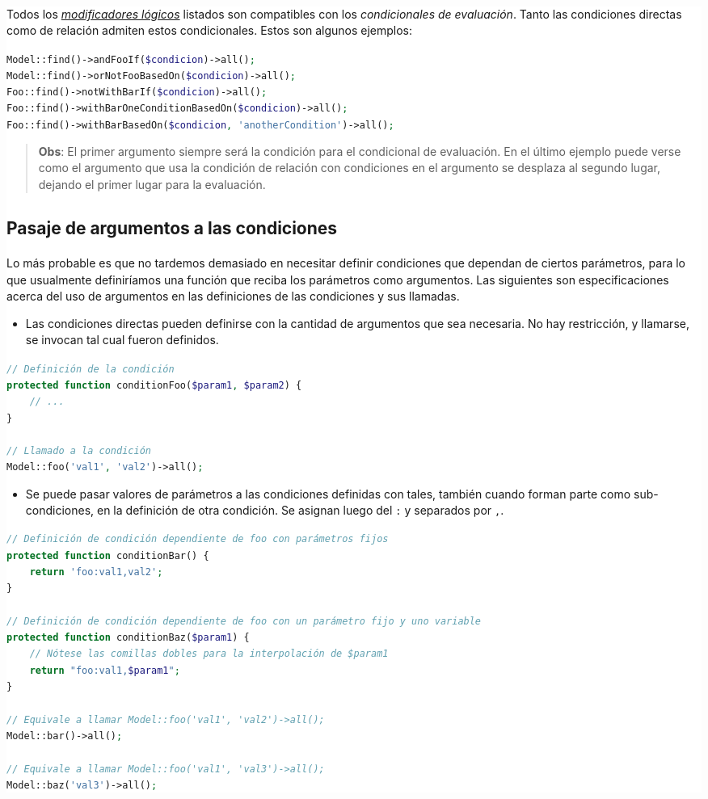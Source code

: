 Todos los _[modificadores lógicos](#modificadores-lógicos-desde-la-llamada-al-método)_ listados son compatibles con los _condicionales de evaluación_. Tanto las condiciones directas como de relación admiten estos condicionales. Estos son algunos ejemplos:

```php
Model::find()->andFooIf($condicion)->all();
Model::find()->orNotFooBasedOn($condicion)->all();
Foo::find()->notWithBarIf($condicion)->all();
Foo::find()->withBarOneConditionBasedOn($condicion)->all();
Foo::find()->withBarBasedOn($condicion, 'anotherCondition')->all();
```

> **Obs**: El primer argumento siempre será la condición para el condicional de evaluación. En el último ejemplo puede verse como el argumento que usa la condición de relación con condiciones en el argumento se desplaza al segundo lugar, dejando el primer lugar para la evaluación.


## Pasaje de argumentos a las condiciones

Lo más probable es que no tardemos demasiado en necesitar definir condiciones que dependan de ciertos parámetros, para lo que usualmente definiríamos una función que reciba los parámetros como argumentos. Las siguientes son especificaciones acerca del uso de argumentos en las definiciones de las condiciones y sus llamadas.

- Las condiciones directas pueden definirse con la cantidad de argumentos que sea necesaria. No hay restricción, y llamarse, se invocan tal cual fueron definidos.

```php
// Definición de la condición
protected function conditionFoo($param1, $param2) {
    // ...
}

// Llamado a la condición
Model::foo('val1', 'val2')->all();
```

- Se puede pasar valores de parámetros a las condiciones definidas con tales, también cuando forman parte como sub-condiciones, en la definición de otra condición. Se asignan luego del `:` y separados por `,`. 

```php
// Definición de condición dependiente de foo con parámetros fijos
protected function conditionBar() {
    return 'foo:val1,val2';
}

// Definición de condición dependiente de foo con un parámetro fijo y uno variable
protected function conditionBaz($param1) {
    // Nótese las comillas dobles para la interpolación de $param1
    return "foo:val1,$param1";
}

// Equivale a llamar Model::foo('val1', 'val2')->all();
Model::bar()->all();

// Equivale a llamar Model::foo('val1', 'val3')->all();
Model::baz('val3')->all();
```
